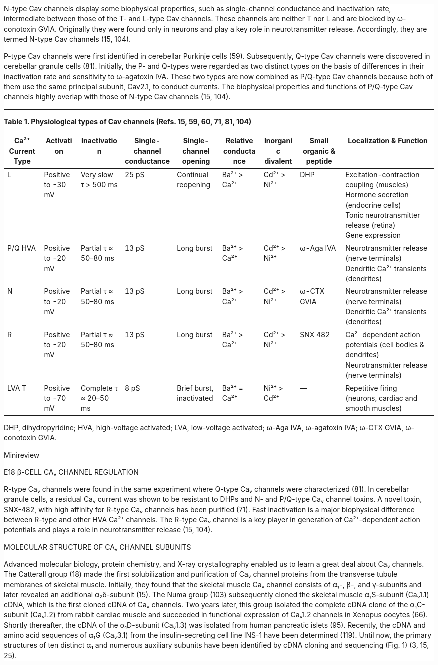 N-type Cav channels display some biophysical properties, such as single-channel conductance and inactivation rate, intermediate between those of the T- and L-type Cav channels. These channels are neither T nor L and are blocked by ω-conotoxin GVIA. Originally they were found only in neurons and play a key role in neurotransmitter release. Accordingly, they are termed N-type Cav channels (15, 104).

P-type Cav channels were first identified in cerebellar Purkinje cells (59). Subsequently, Q-type Cav channels were discovered in cerebellar granule cells (81). Initially, the P- and Q-types were regarded as two distinct types on the basis of differences in their inactivation rate and sensitivity to ω-agatoxin IVA. These two types are now combined as P/Q-type Cav channels because both of them use the same principal subunit, Cav2.1, to conduct currents. The biophysical properties and functions of P/Q-type Cav channels highly overlap with those of N-type Cav channels (15, 104).

---

**Table 1. Physiological types of Cav channels (Refs. 15, 59, 60, 71, 81, 104)**

| Ca²⁺ Current Type | Activation | Inactivation | Single-channel conductance | Single-channel opening | Relative conductance | Inorganic divalent | Small organic & peptide | Localization & Function |
|--------------------|------------|--------------|---------------------------|------------------------|----------------------|--------------------|-------------------------|--------------------------|
| L                  | Positive to -30 mV | Very slow τ > 500 ms | 25 pS | Continual reopening | Ba²⁺ > Ca²⁺ | Cd²⁺ > Ni²⁺ | DHP | Excitation-contraction coupling (muscles)<br>Hormone secretion (endocrine cells)<br>Tonic neurotransmitter release (retina)<br>Gene expression |
| P/Q HVA           | Positive to -20 mV | Partial τ ≈ 50–80 ms | 13 pS | Long burst | Ba²⁺ > Ca²⁺ | Cd²⁺ > Ni²⁺ | ω-Aga IVA | Neurotransmitter release (nerve terminals)<br>Dendritic Ca²⁺ transients (dendrites) |
| N                 | Positive to -20 mV | Partial τ ≈ 50–80 ms | 13 pS | Long burst | Ba²⁺ > Ca²⁺ | Cd²⁺ > Ni²⁺ | ω-CTX GVIA | Neurotransmitter release (nerve terminals)<br>Dendritic Ca²⁺ transients (dendrites) |
| R                 | Positive to -20 mV | Partial τ ≈ 50–80 ms | 13 pS | Long burst | Ba²⁺ > Ca²⁺ | Cd²⁺ > Ni²⁺ | SNX 482 | Ca²⁺ dependent action potentials (cell bodies & dendrites)<br>Neurotransmitter release (nerve terminals) |
| LVA T             | Positive to -70 mV | Complete τ ≈ 20–50 ms | 8 pS | Brief burst, inactivated | Ba²⁺ = Ca²⁺ | Ni²⁺ > Cd²⁺ | — | Repetitive firing (neurons, cardiac and smooth muscles) |

DHP, dihydropyridine; HVA, high-voltage activated; LVA, low-voltage activated; ω-Aga IVA, ω-agatoxin IVA; ω-CTX GVIA, ω-conotoxin GVIA.

Minireview

E18 β-CELL CAᵥ CHANNEL REGULATION

R-type Caᵥ channels were found in the same experiment where Q-type Caᵥ channels were characterized (81). In cerebellar granule cells, a residual Caᵥ current was shown to be resistant to DHPs and N- and P/Q-type Caᵥ channel toxins. A novel toxin, SNX-482, with high affinity for R-type Caᵥ channels has been purified (71). Fast inactivation is a major biophysical difference between R-type and other HVA Ca²⁺ channels. The R-type Caᵥ channel is a key player in generation of Ca²⁺-dependent action potentials and plays a role in neurotransmitter release (15, 104).

MOLECULAR STRUCTURE OF CAᵥ CHANNEL SUBUNITS

Advanced molecular biology, protein chemistry, and X-ray crystallography enabled us to learn a great deal about Caᵥ channels. The Catterall group (18) made the first solubilization and purification of Caᵥ channel proteins from the transverse tubule membranes of skeletal muscle. Initially, they found that the skeletal muscle Caᵥ channel consists of α₁-, β-, and γ-subunits and later revealed an additional α₂δ-subunit (15). The Numa group (103) subsequently cloned the skeletal muscle α₁S-subunit (Caᵥ1.1) cDNA, which is the first cloned cDNA of Caᵥ channels. Two years later, this group isolated the complete cDNA clone of the α₁C-subunit (Caᵥ1.2) from rabbit cardiac muscle and succeeded in functional expression of Caᵥ1.2 channels in Xenopus oocytes (66). Shortly thereafter, the cDNA of the α₁D-subunit (Caᵥ1.3) was isolated from human pancreatic islets (95). Recently, the cDNA and amino acid sequences of α₁G (Caᵥ3.1) from the insulin-secreting cell line INS-1 have been determined (119). Until now, the primary structures of ten distinct α₁ and numerous auxiliary subunits have been identified by cDNA cloning and sequencing (Fig. 1) (3, 15, 25).
